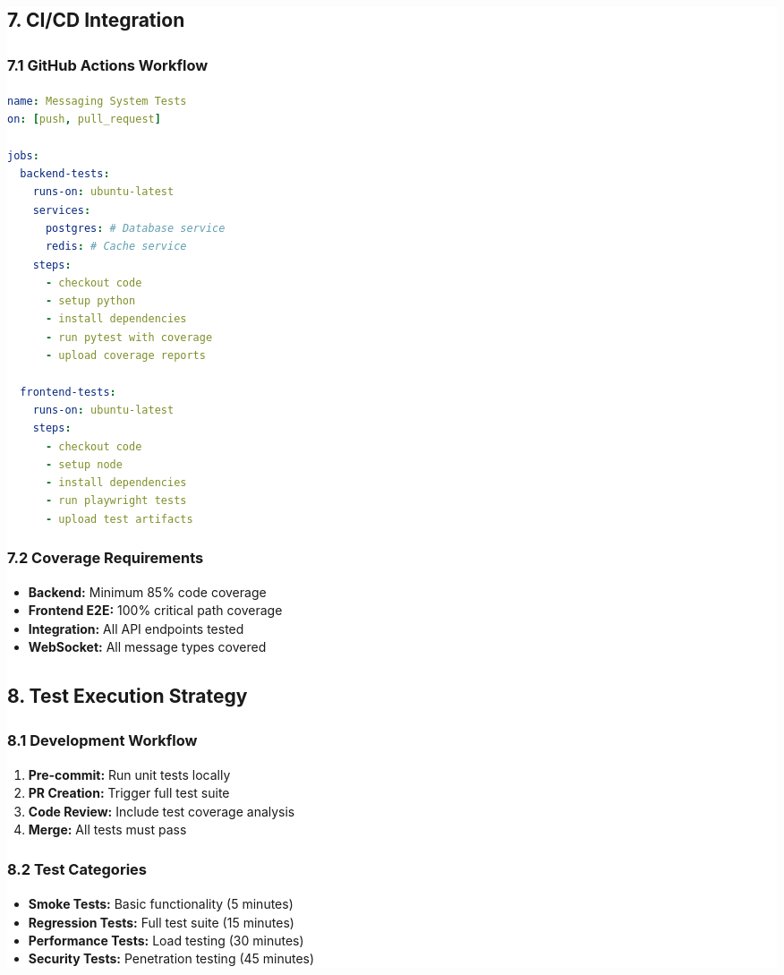 ## 7. CI/CD Integration

### 7.1 GitHub Actions Workflow
```yaml
name: Messaging System Tests
on: [push, pull_request]

jobs:
  backend-tests:
    runs-on: ubuntu-latest
    services:
      postgres: # Database service
      redis: # Cache service
    steps:
      - checkout code
      - setup python
      - install dependencies
      - run pytest with coverage
      - upload coverage reports

  frontend-tests:
    runs-on: ubuntu-latest
    steps:
      - checkout code  
      - setup node
      - install dependencies
      - run playwright tests
      - upload test artifacts
```

### 7.2 Coverage Requirements
- **Backend:** Minimum 85% code coverage
- **Frontend E2E:** 100% critical path coverage
- **Integration:** All API endpoints tested
- **WebSocket:** All message types covered

## 8. Test Execution Strategy

### 8.1 Development Workflow
1. **Pre-commit:** Run unit tests locally
2. **PR Creation:** Trigger full test suite
3. **Code Review:** Include test coverage analysis
4. **Merge:** All tests must pass

### 8.2 Test Categories
- **Smoke Tests:** Basic functionality (5 minutes)
- **Regression Tests:** Full test suite (15 minutes)  
- **Performance Tests:** Load testing (30 minutes)
- **Security Tests:** Penetration testing (45 minutes)
